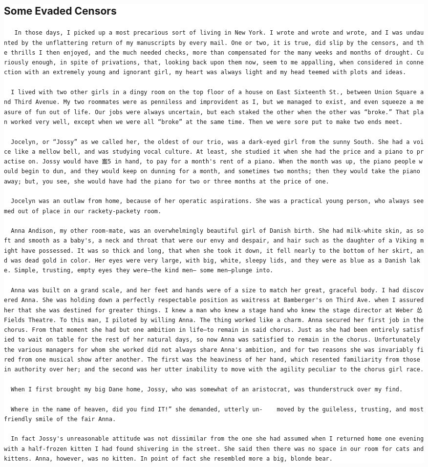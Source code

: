    
## Some Evaded Censors

       In those days, I picked up a most precarious sort of living in New York. I wrote and wrote and wrote, and I was undaunted by the unflattering return of my manuscripts by every mail. One or two, it is true, did slip by the censors, and the thrills I then enjoyed, and the much needed checks, more than compensated for the many weeks and months of drought. Curiously enough, in spite of privations, that, looking back upon them now, seem to me appalling, when considered in connection with an extremely young and ignorant girl, my heart was always light and my head teemed with plots and ideas.

      I lived with two other girls in a dingy room on the top floor of a house on East Sixteenth St., between Union Square and Third Avenue. My two roommates were as penniless and improvident as I, but we managed to exist, and even squeeze a measure of fun out of life. Our jobs were always uncertain, but each staked the other when the other was “broke.” That plan worked very well, except when we were all “broke” at the same time. Then we were sore put to make two ends meet.

      Jocelyn, or “Jossy” as we called her, the oldest of our trio, was a dark-eyed girl from the sunny South. She had a voice like a mellow bell, and was studying vocal culture. At least, she studied it when she had the price and a piano to practise on. Jossy would have 䀂5 in hand, to pay for a month's rent of a piano. When the month was up, the piano people would begin to dun, and they would keep on dunning for a month, and sometimes two months; then they would take the piano away; but, you see, she would have had the piano for two or three months at the price of one.

      Jocelyn was an outlaw from home, because of her operatic aspirations. She was a practical young person, who always seemed out of place in our rackety-packety room.

      Anna Andison, my other room-mate, was an overwhelmingly beautiful girl of Danish birth. She had milk-white skin, as soft and smooth as a baby's, a neck and throat that were our envy and despair, and hair such as the daughter of a Viking might have possessed. It was so thick and long, that when she took it down, it fell nearly to the bottom of her skirt, and was dead gold in color. Her eyes were very large, with big, white, sleepy lids, and they were as blue as a Danish lake. Simple, trusting, empty eyes they were—the kind men— some men—plunge into.

      Anna was built on a grand scale, and her feet and hands were of a size to match her great, graceful body. I had discovered Anna. She was holding down a perfectly respectable position as waitress at Bamberger's on Third Ave. when I assured her that she was destined for greater things. I knew a man who knew a stage hand who knew the stage director at Weber 怂 Fields Theatre. To this man, I piloted by willing Anna. The thing worked like a charm. Anna secured her first job in the chorus. From that moment she had but one ambition in life—to remain in said chorus. Just as she had been entirely satisfied to wait on table for the rest of her natural days, so now Anna was satisfied to remain in the chorus. Unfortunately the various managers for whom she worked did not always share Anna's ambition, and for two reasons she was invariably fired from one musical show after another. The first was the heaviness of her hand, which resented familiarity from those in authority over her; and the second was her utter inability to move with the agility peculiar to the chorus girl race.

      When I first brought my big Dane home, Jossy, who was somewhat of an aristocrat, was thunderstruck over my find.

      Where in the name of heaven, did you find IT!” she demanded, utterly un-    moved by the guileless, trusting, and most friendly smile of the fair Anna.

      In fact Jossy's unreasonable attitude was not dissimilar from the one she had assumed when I returned home one evening with a half-frozen kitten I had found shivering in the street. She said then there was no space in our room for cats and kittens. Anna, however, was no kitten. In point of fact she resembled more a big, blonde bear.
